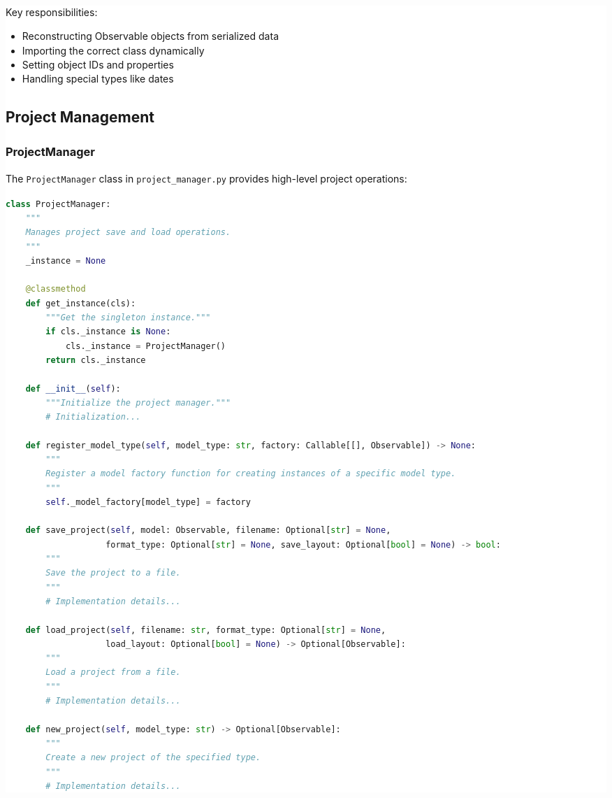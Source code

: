 Key responsibilities:
- Reconstructing Observable objects from serialized data
- Importing the correct class dynamically
- Setting object IDs and properties
- Handling special types like dates

## Project Management

### ProjectManager

The `ProjectManager` class in `project_manager.py` provides high-level project operations:

```python
class ProjectManager:
    """
    Manages project save and load operations.
    """
    _instance = None
    
    @classmethod
    def get_instance(cls):
        """Get the singleton instance."""
        if cls._instance is None:
            cls._instance = ProjectManager()
        return cls._instance
    
    def __init__(self):
        """Initialize the project manager."""
        # Initialization...
    
    def register_model_type(self, model_type: str, factory: Callable[[], Observable]) -> None:
        """
        Register a model factory function for creating instances of a specific model type.
        """
        self._model_factory[model_type] = factory
    
    def save_project(self, model: Observable, filename: Optional[str] = None, 
                    format_type: Optional[str] = None, save_layout: Optional[bool] = None) -> bool:
        """
        Save the project to a file.
        """
        # Implementation details...
    
    def load_project(self, filename: str, format_type: Optional[str] = None,
                    load_layout: Optional[bool] = None) -> Optional[Observable]:
        """
        Load a project from a file.
        """
        # Implementation details...
    
    def new_project(self, model_type: str) -> Optional[Observable]:
        """
        Create a new project of the specified type.
        """
        # Implementation details...
```
